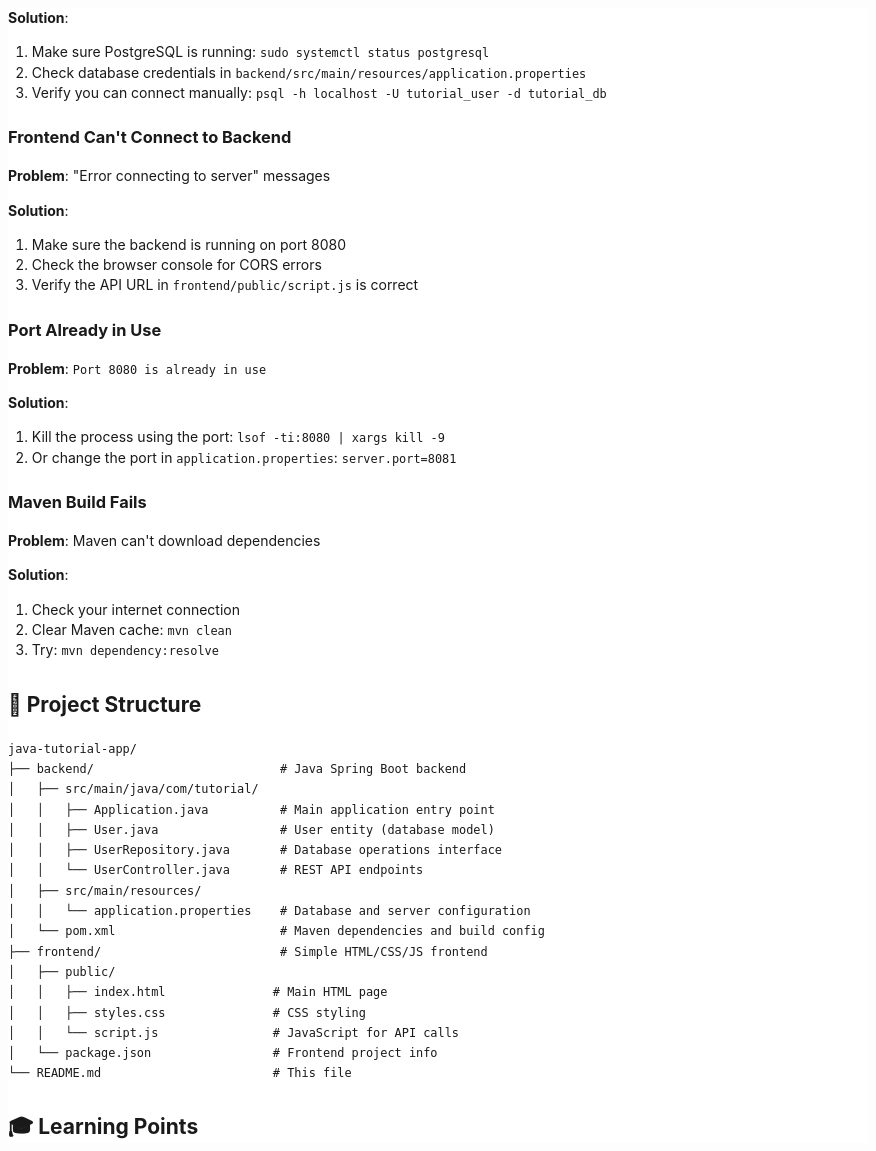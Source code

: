 **Solution**: 
1. Make sure PostgreSQL is running: `sudo systemctl status postgresql`
2. Check database credentials in `backend/src/main/resources/application.properties`
3. Verify you can connect manually: `psql -h localhost -U tutorial_user -d tutorial_db`

### Frontend Can't Connect to Backend

**Problem**: "Error connecting to server" messages

**Solution**:
1. Make sure the backend is running on port 8080
2. Check the browser console for CORS errors
3. Verify the API URL in `frontend/public/script.js` is correct

### Port Already in Use

**Problem**: `Port 8080 is already in use`

**Solution**:
1. Kill the process using the port: `lsof -ti:8080 | xargs kill -9`
2. Or change the port in `application.properties`: `server.port=8081`

### Maven Build Fails

**Problem**: Maven can't download dependencies

**Solution**:
1. Check your internet connection
2. Clear Maven cache: `mvn clean`
3. Try: `mvn dependency:resolve`

## 📁 Project Structure

```
java-tutorial-app/
├── backend/                          # Java Spring Boot backend
│   ├── src/main/java/com/tutorial/
│   │   ├── Application.java          # Main application entry point
│   │   ├── User.java                 # User entity (database model)
│   │   ├── UserRepository.java       # Database operations interface
│   │   └── UserController.java       # REST API endpoints
│   ├── src/main/resources/
│   │   └── application.properties    # Database and server configuration
│   └── pom.xml                       # Maven dependencies and build config
├── frontend/                         # Simple HTML/CSS/JS frontend
│   ├── public/
│   │   ├── index.html               # Main HTML page
│   │   ├── styles.css               # CSS styling
│   │   └── script.js                # JavaScript for API calls
│   └── package.json                 # Frontend project info
└── README.md                        # This file
```

## 🎓 Learning Points
